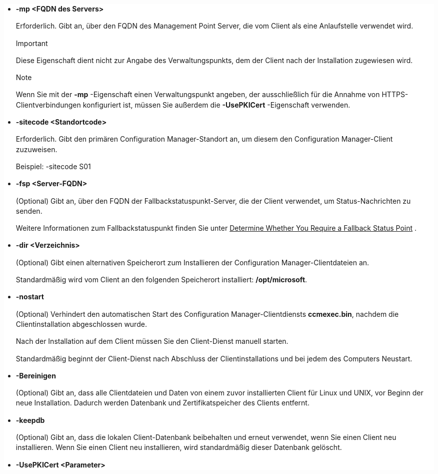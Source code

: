 -   **-mp &lt;FQDN des Servers\>**  

     Erforderlich. Gibt an, über den FQDN des Management Point Server, die vom Client als eine Anlaufstelle verwendet wird.  

    > [!IMPORTANT]  
    >  Diese Eigenschaft dient nicht zur Angabe des Verwaltungspunkts, dem der Client nach der Installation zugewiesen wird.  

    > [!NOTE]  
    >  Wenn Sie mit der **-mp** -Eigenschaft einen Verwaltungspunkt angeben, der ausschließlich für die Annahme von HTTPS-Clientverbindungen konfiguriert ist, müssen Sie außerdem die **-UsePKICert** -Eigenschaft verwenden.  

-   **-sitecode &lt;Standortcode\>**  

     Erforderlich. Gibt den primären Configuration Manager-Standort an, um diesem den Configuration Manager-Client zuzuweisen.  

     Beispiel: -sitecode S01  

-   **-fsp &lt;Server-FQDN>**  

     (Optional) Gibt an, über den FQDN der Fallbackstatuspunkt-Server, die der Client verwendet, um Status-Nachrichten zu senden.  

     Weitere Informationen zum Fallbackstatuspunkt finden Sie unter [Determine Whether You Require a Fallback Status Point](../../../core/clients/deploy/plan/determine-the-site-system-roles-for-clients.md#BKMK_Determine_FSP) .  

-   **-dir &lt;Verzeichnis\>**  

     (Optional) Gibt einen alternativen Speicherort zum Installieren der Configuration Manager-Clientdateien an.  

     Standardmäßig wird vom Client an den folgenden Speicherort installiert: **/opt/microsoft**.  

-   **-nostart**  

     (Optional) Verhindert den automatischen Start des Configuration Manager-Clientdiensts **ccmexec.bin**, nachdem die Clientinstallation abgeschlossen wurde.  

     Nach der Installation auf dem Client müssen Sie den Client-Dienst manuell starten.  

     Standardmäßig beginnt der Client-Dienst nach Abschluss der Clientinstallations und bei jedem des Computers Neustart.  

-   **-Bereinigen**  

     (Optional) Gibt an, dass alle Clientdateien und Daten von einem zuvor installierten Client für Linux und UNIX, vor Beginn der neue Installation. Dadurch werden Datenbank und Zertifikatspeicher des Clients entfernt.  

-   **-keepdb**  

     (Optional) Gibt an, dass die lokalen Client-Datenbank beibehalten und erneut verwendet, wenn Sie einen Client neu installieren. Wenn Sie einen Client neu installieren, wird standardmäßig dieser Datenbank gelöscht.  

-   **-UsePKICert &lt;Parameter\>**  
